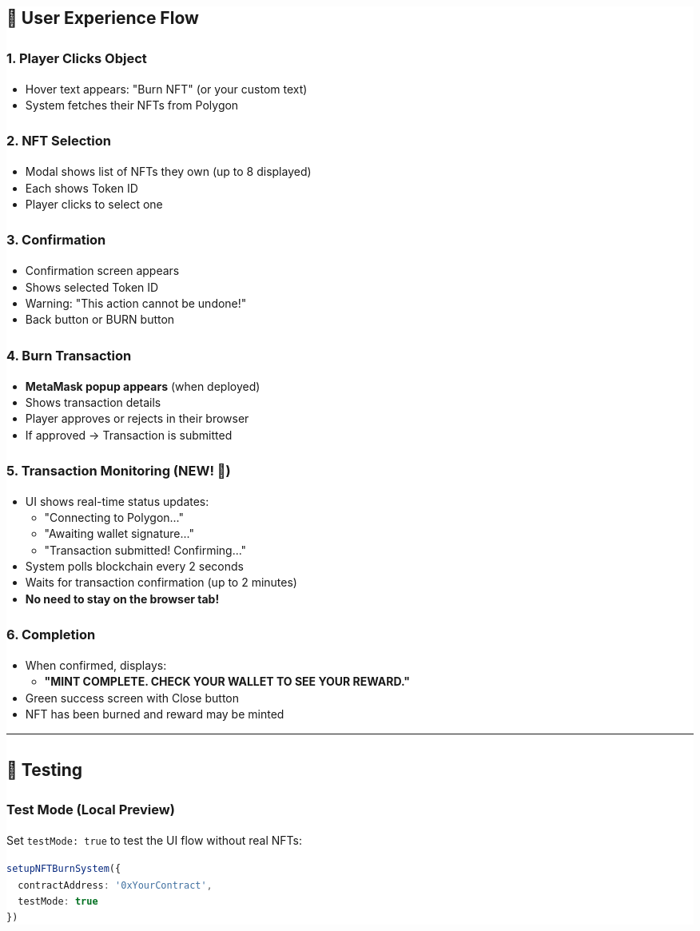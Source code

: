 
## 🎯 User Experience Flow

### 1. Player Clicks Object
- Hover text appears: "Burn NFT" (or your custom text)
- System fetches their NFTs from Polygon

### 2. NFT Selection
- Modal shows list of NFTs they own (up to 8 displayed)
- Each shows Token ID
- Player clicks to select one

### 3. Confirmation
- Confirmation screen appears
- Shows selected Token ID
- Warning: "This action cannot be undone!"
- Back button or BURN button

### 4. Burn Transaction
- **MetaMask popup appears** (when deployed)
- Shows transaction details
- Player approves or rejects in their browser
- If approved → Transaction is submitted

### 5. Transaction Monitoring (NEW! 🎉)
- UI shows real-time status updates:
  - "Connecting to Polygon..."
  - "Awaiting wallet signature..."
  - "Transaction submitted! Confirming..."
- System polls blockchain every 2 seconds
- Waits for transaction confirmation (up to 2 minutes)
- **No need to stay on the browser tab!**

### 6. Completion
- When confirmed, displays:
  - **"MINT COMPLETE. CHECK YOUR WALLET TO SEE YOUR REWARD."**
- Green success screen with Close button
- NFT has been burned and reward may be minted

---

## 🧪 Testing

### Test Mode (Local Preview)

Set `testMode: true` to test the UI flow without real NFTs:

```typescript
setupNFTBurnSystem({
  contractAddress: '0xYourContract',
  testMode: true
})
```
